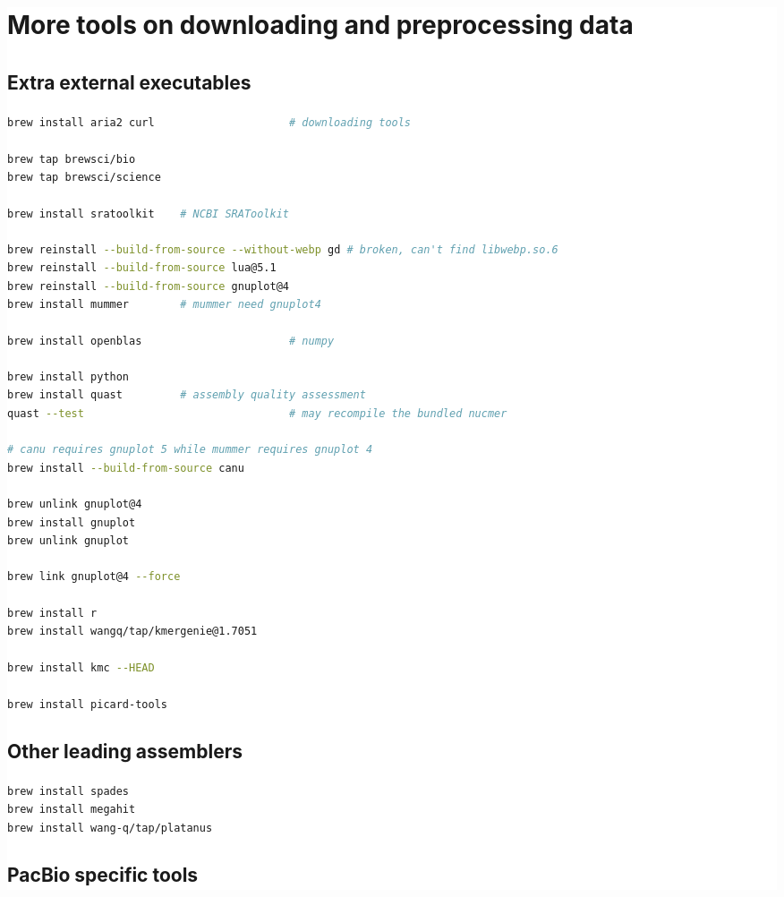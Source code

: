 
# More tools on downloading and preprocessing data

## Extra external executables

```bash
brew install aria2 curl                     # downloading tools

brew tap brewsci/bio
brew tap brewsci/science

brew install sratoolkit    # NCBI SRAToolkit

brew reinstall --build-from-source --without-webp gd # broken, can't find libwebp.so.6
brew reinstall --build-from-source lua@5.1
brew reinstall --build-from-source gnuplot@4
brew install mummer        # mummer need gnuplot4

brew install openblas                       # numpy

brew install python
brew install quast         # assembly quality assessment
quast --test                                # may recompile the bundled nucmer

# canu requires gnuplot 5 while mummer requires gnuplot 4
brew install --build-from-source canu

brew unlink gnuplot@4
brew install gnuplot
brew unlink gnuplot

brew link gnuplot@4 --force

brew install r
brew install wangq/tap/kmergenie@1.7051

brew install kmc --HEAD

brew install picard-tools
```

## Other leading assemblers

```bash
brew install spades
brew install megahit
brew install wang-q/tap/platanus

```

## PacBio specific tools
